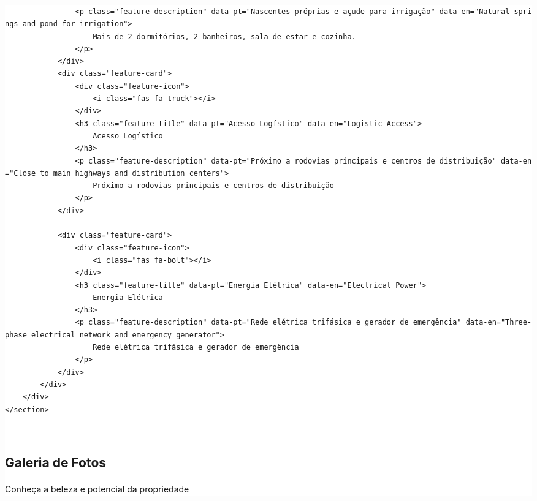                     <p class="feature-description" data-pt="Nascentes próprias e açude para irrigação" data-en="Natural springs and pond for irrigation">
                        Mais de 2 dormitórios, 2 banheiros, sala de estar e cozinha.
                    </p>
                </div>
                <div class="feature-card">
                    <div class="feature-icon">
                        <i class="fas fa-truck"></i>
                    </div>
                    <h3 class="feature-title" data-pt="Acesso Logístico" data-en="Logistic Access">
                        Acesso Logístico
                    </h3>
                    <p class="feature-description" data-pt="Próximo a rodovias principais e centros de distribuição" data-en="Close to main highways and distribution centers">
                        Próximo a rodovias principais e centros de distribuição
                    </p>
                </div>
                
                <div class="feature-card">
                    <div class="feature-icon">
                        <i class="fas fa-bolt"></i>
                    </div>
                    <h3 class="feature-title" data-pt="Energia Elétrica" data-en="Electrical Power">
                        Energia Elétrica
                    </h3>
                    <p class="feature-description" data-pt="Rede elétrica trifásica e gerador de emergência" data-en="Three-phase electrical network and emergency generator">
                        Rede elétrica trifásica e gerador de emergência
                    </p>
                </div>
            </div>
        </div>
    </section>
<br>
    <!-- Gallery Section -->
    <section id="gallery" class="gallery">
        <div class="container">
            <div class="section-header">
                <h2 class="section-title" data-pt="Galeria de Fotos" data-en="Photo Gallery">
                    Galeria de Fotos
                </h2>
                <p class="section-subtitle" data-pt="Conheça a beleza e potencial da propriedade" data-en="Discover the beauty and potential of the property">
                    Conheça a beleza e potencial da propriedade
                </p>
            </div>
            <div class="gallery-grid">
                <div class="gallery-item" data-category="aerial">